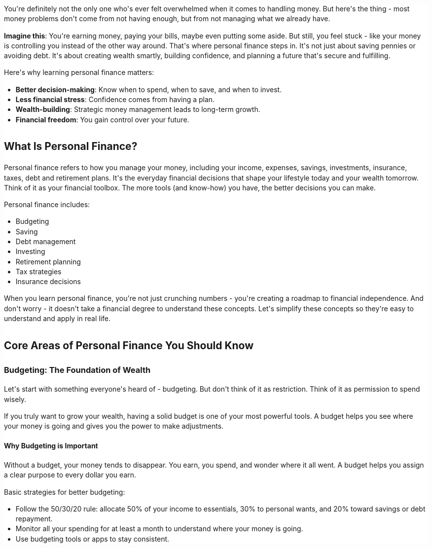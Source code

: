 You're definitely not the only one who's ever felt overwhelmed when it comes to handling money. But here's the thing - most money problems don't come from not having enough, but from not managing what we already have.

**Imagine this**: You're earning money, paying your bills, maybe even putting some aside. But still, you feel stuck - like your money is controlling you instead of the other way around. That's where personal finance steps in. It's not just about saving pennies or avoiding debt. It's about creating wealth smartly, building confidence, and planning a future that's secure and fulfilling.

Here's why learning personal finance matters:

*   **Better decision-making**: Know when to spend, when to save, and when to invest.
*   **Less financial stress**: Confidence comes from having a plan.
*   **Wealth-building**: Strategic money management leads to long-term growth.
*   **Financial freedom**: You gain control over your future.

What Is Personal Finance?
-------------------------

Personal finance refers to how you manage your money, including your income, expenses, savings, investments, insurance, taxes, debt and retirement plans. It's the everyday financial decisions that shape your lifestyle today and your wealth tomorrow. Think of it as your financial toolbox. The more tools (and know-how) you have, the better decisions you can make.

Personal finance includes:

*   Budgeting
*   Saving
*   Debt management
*   Investing
*   Retirement planning
*   Tax strategies
*   Insurance decisions

When you learn personal finance, you're not just crunching numbers - you're creating a roadmap to financial independence. And don't worry - it doesn't take a financial degree to understand these concepts. Let's simplify these concepts so they're easy to understand and apply in real life.

Core Areas of Personal Finance You Should Know
----------------------------------------------

### Budgeting: The Foundation of Wealth

Let's start with something everyone's heard of - budgeting. But don't think of it as restriction. Think of it as permission to spend wisely.

If you truly want to grow your wealth, having a solid budget is one of your most powerful tools. A budget helps you see where your money is going and gives you the power to make adjustments.

#### Why Budgeting is Important

Without a budget, your money tends to disappear. You earn, you spend, and wonder where it all went. A budget helps you assign a clear purpose to every dollar you earn.

Basic strategies for better budgeting:

*   Follow the 50/30/20 rule: allocate 50% of your income to essentials, 30% to personal wants, and 20% toward savings or debt repayment.
*   Monitor all your spending for at least a month to understand where your money is going.
*   Use budgeting tools or apps to stay consistent.
